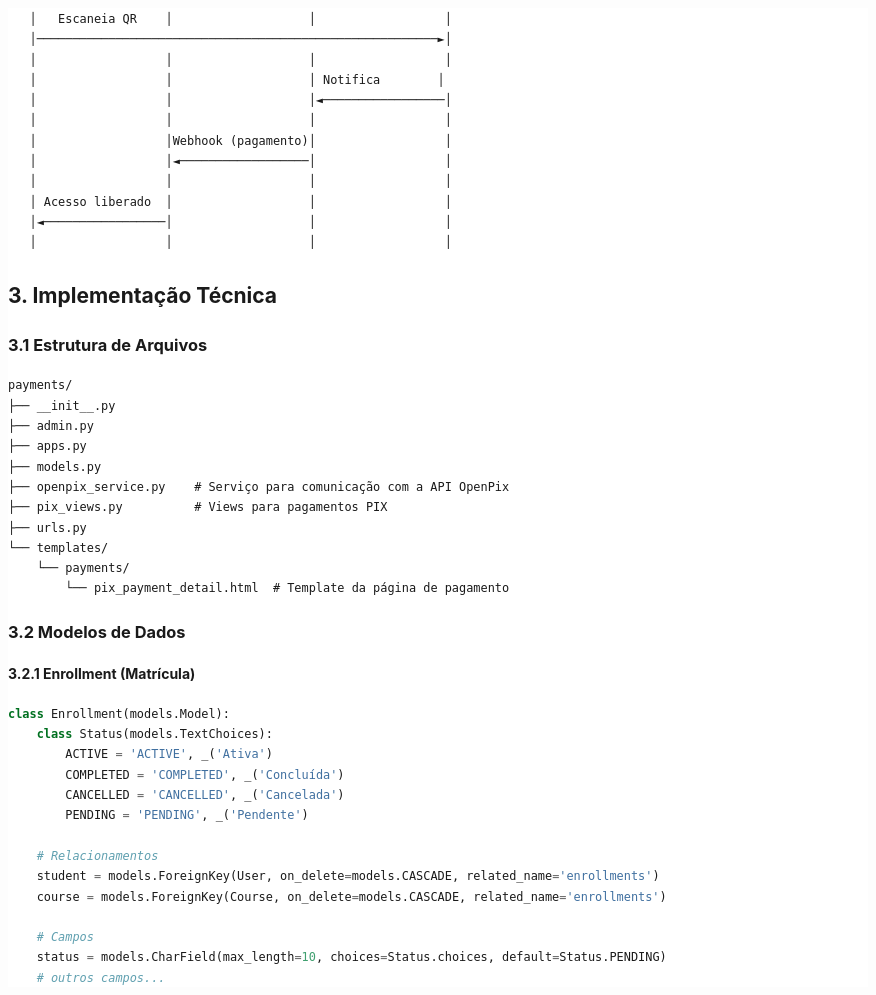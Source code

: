 ```
   │   Escaneia QR    │                   │                  │
   │────────────────────────────────────────────────────────►│
   │                  │                   │                  │
   │                  │                   │ Notifica        │
   │                  │                   │◄─────────────────│
   │                  │                   │                  │
   │                  │Webhook (pagamento)│                  │
   │                  │◄──────────────────│                  │
   │                  │                   │                  │
   │ Acesso liberado  │                   │                  │
   │◄─────────────────│                   │                  │
   │                  │                   │                  │
```

## 3. Implementação Técnica

### 3.1 Estrutura de Arquivos

```
payments/
├── __init__.py
├── admin.py
├── apps.py
├── models.py
├── openpix_service.py    # Serviço para comunicação com a API OpenPix
├── pix_views.py          # Views para pagamentos PIX
├── urls.py
└── templates/
    └── payments/
        └── pix_payment_detail.html  # Template da página de pagamento
```

### 3.2 Modelos de Dados

#### 3.2.1 Enrollment (Matrícula)

```python
class Enrollment(models.Model):
    class Status(models.TextChoices):
        ACTIVE = 'ACTIVE', _('Ativa')
        COMPLETED = 'COMPLETED', _('Concluída')
        CANCELLED = 'CANCELLED', _('Cancelada')
        PENDING = 'PENDING', _('Pendente')
    
    # Relacionamentos
    student = models.ForeignKey(User, on_delete=models.CASCADE, related_name='enrollments')
    course = models.ForeignKey(Course, on_delete=models.CASCADE, related_name='enrollments')
    
    # Campos
    status = models.CharField(max_length=10, choices=Status.choices, default=Status.PENDING)
    # outros campos...
```
